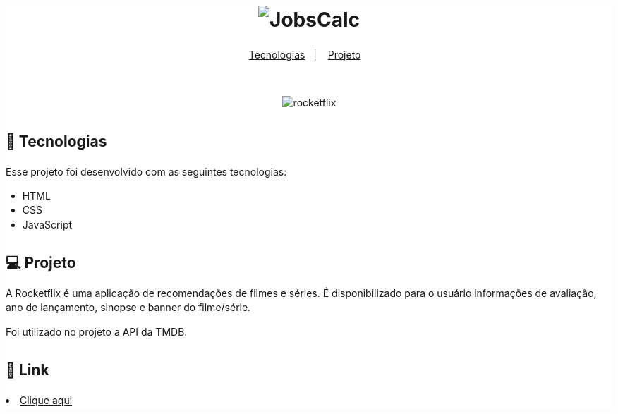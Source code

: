 <h1 align="center">
  <img alt="JobsCalc" title="JobsCalc" src="https://imgur.com/LshM0e5.png" width="120px" />
</h1>

<p align="center">
  <a href="#-tecnologias">Tecnologias</a>&nbsp;&nbsp;&nbsp;|&nbsp;&nbsp;&nbsp;
  <a href="#-projeto">Projeto</a>&nbsp;&nbsp;&nbsp;
</p>

<br>

<p align="center">
  <img alt="rocketflix" src="https://imgur.com/eCShcqd.png" width="100%">
</p>

## 🚀 Tecnologias

Esse projeto foi desenvolvido com as seguintes tecnologias:

- HTML
- CSS
- JavaScript

## 💻 Projeto

A Rocketflix é uma aplicação de recomendações de filmes e séries. É disponibilizado para o usuário informações de avaliação, ano de lançamento, sinopse e banner do filme/série.

Foi utilizado no projeto a API da TMDB.


## 🔗 Link

<li><a href="https://rocketflixdg.vercel.app">Clique aqui</a></li>




